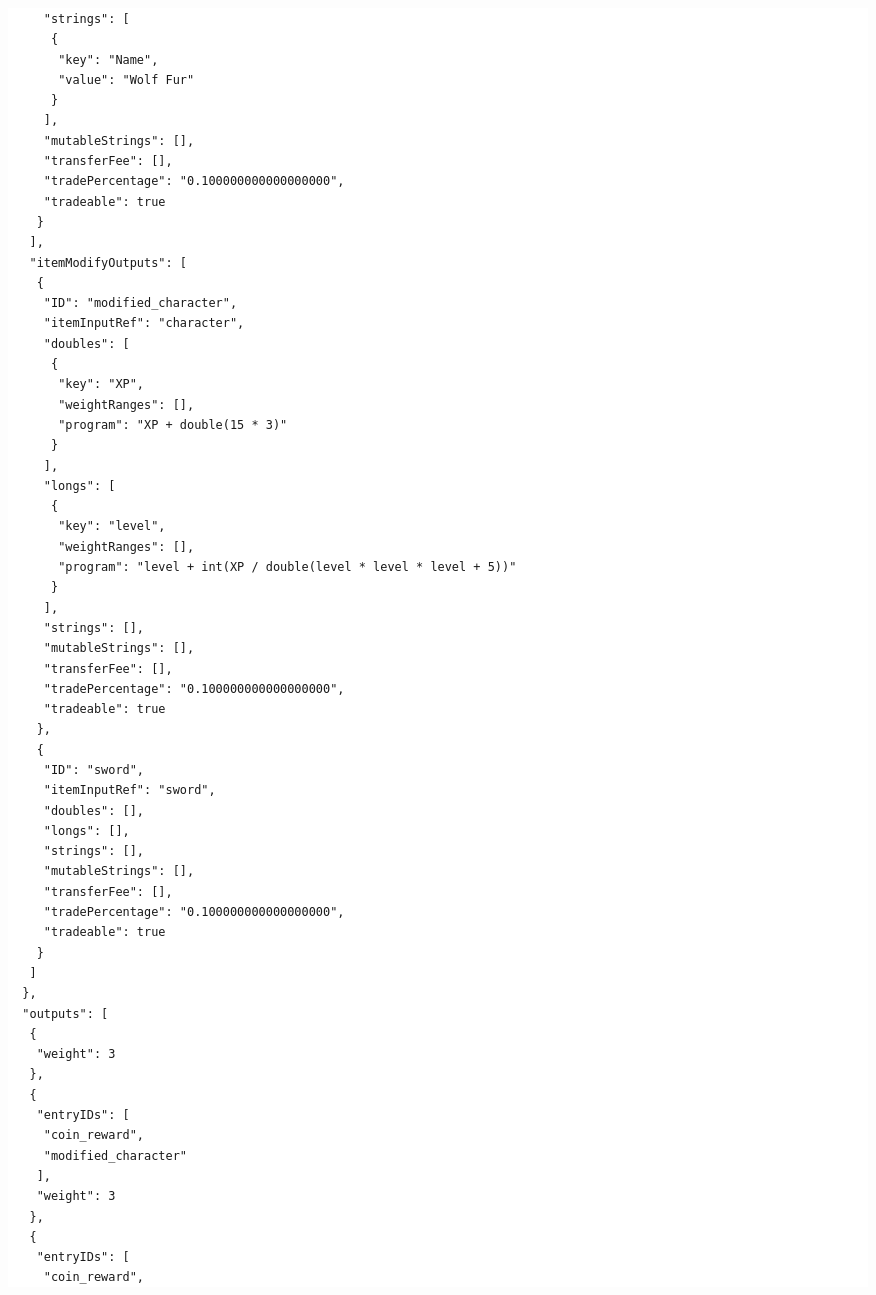 ```
     "strings": [
      {
       "key": "Name",
       "value": "Wolf Fur"
      }
     ],
     "mutableStrings": [],
     "transferFee": [],
     "tradePercentage": "0.100000000000000000",
     "tradeable": true
    }
   ],
   "itemModifyOutputs": [
    {
     "ID": "modified_character",
     "itemInputRef": "character",
     "doubles": [
      {
       "key": "XP",
       "weightRanges": [],
       "program": "XP + double(15 * 3)"
      }
     ],
     "longs": [
      {
       "key": "level",
       "weightRanges": [],
       "program": "level + int(XP / double(level * level * level + 5))"
      }
     ],
     "strings": [],
     "mutableStrings": [],
     "transferFee": [],
     "tradePercentage": "0.100000000000000000",
     "tradeable": true
    },
    {
     "ID": "sword",
     "itemInputRef": "sword",
     "doubles": [],
     "longs": [],
     "strings": [],
     "mutableStrings": [],
     "transferFee": [],
     "tradePercentage": "0.100000000000000000",
     "tradeable": true
    }
   ]
  },
  "outputs": [
   {
    "weight": 3
   },
   {
    "entryIDs": [
     "coin_reward",
     "modified_character"
    ],
    "weight": 3
   },
   {
    "entryIDs": [
     "coin_reward",
```